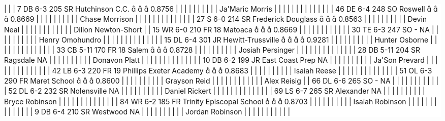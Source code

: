 |  |  | 7 DB 6-3 205 SR Hutchinson C.C.    0.8756 |  |  |  |  |  |  |  |  |
| Ja'Maric Morris |  |  |  |  |  |  |  |  |  |  |
|  |  | 46 DE 6-4 248 SO Roswell    0.8669 |  |  |  |  |  |  |  |  |
| Chase Morrison |  |  |  |  |  |  |  |  |  |  |
|  |  | 27 S 6-0 214 SR Frederick Douglass    0.8563 |  |  |  |  |  |  |  |  |
| Devin Neal |  |  |  |  |  |  |  |  |  |  |
| Dillon Newton-Short |  | 15 WR 6-0 210 FR 18 Matoaca    0.8669 |  |  |  |  |  |  |  |  |
|  |  | 30 TE 6-3 247 SO - NA |  |  |  |  |  |  |  |  |
| Henry Omohundro |  |  |  |  |  |  |  |  |  |  |
|  |  | 15 DL 6-4 301 JR Hewitt-Trussville     0.9281 |  |  |  |  |  |  |  |  |
| Hunter Osborne |  |  |  |  |  |  |  |  |  |  |
|  |  | 33 CB 5-11 170 FR 18 Salem    0.8728 |  |  |  |  |  |  |  |  |
| Josiah Persinger |  |  |  |  |  |  |  |  |  |  |
|  |  | 28 DB 5-11 204 SR Ragsdale NA |  |  |  |  |  |  |  |  |
| Donavon Platt |  |  |  |  |  |  |  |  |  |  |
|  |  | 10 DB 6-2 199 JR East Coast Prep NA |  |  |  |  |  |  |  |  |
| Ja'Son Prevard |  |  |  |  |  |  |  |  |  |  |
|  |  | 42 LB 6-3 220 FR 19 Phillips Exeter Academy    0.8683 |  |  |  |  |  |  |  |  |
| Isaiah Reese |  |  |  |  |  |  |  |  |  |  |
|  |  | 51 OL 6-3 290 FR Maret School    0.8600 |  |  |  |  |  |  |  |  |
| Grayson Reid |  |  |  |  |  |  |  |  |  |  |
| Alex Reisig |  | 66 DL 6-6 265 SO - NA |  |  |  |  |  |  |  |  |
|  |  | 52 DL 6-2 232 SR Nolensville NA |  |  |  |  |  |  |  |  |
| Daniel Rickert |  |  |  |  |  |  |  |  |  |  |
|  |  | 69 LS 6-7 265 SR Alexander NA |  |  |  |  |  |  |  |  |
| Bryce Robinson |  |  |  |  |  |  |  |  |  |  |
|  |  | 84 WR 6-2 185 FR Trinity Episcopal School    0.8703 |  |  |  |  |  |  |  |  |
| Isaiah Robinson |  |  |  |  |  |  |  |  |  |  |
|  |  | 9 DB 6-4 210 SR Westwood NA |  |  |  |  |  |  |  |  |
| Jordan Robinson |  |  |  |  |  |  |  |  |  |  |
